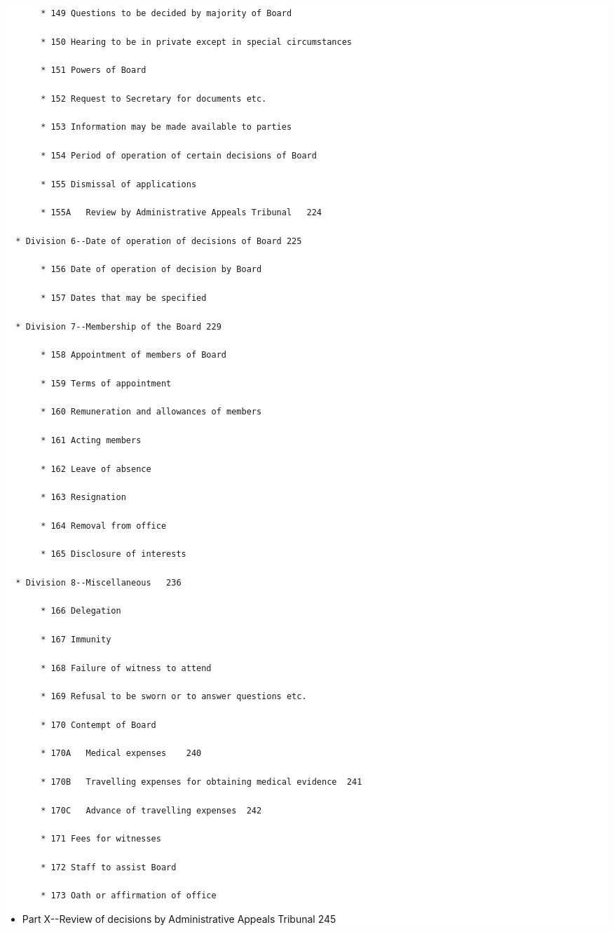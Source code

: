            * 149 Questions to be decided by majority of Board 

           * 150 Hearing to be in private except in special circumstances 

           * 151 Powers of Board 

           * 152 Request to Secretary for documents etc. 

           * 153 Information may be made available to parties 

           * 154 Period of operation of certain decisions of Board 

           * 155 Dismissal of applications 

           * 155A	Review by Administrative Appeals Tribunal	224

      * Division 6--Date of operation of decisions of Board	225

           * 156 Date of operation of decision by Board 

           * 157 Dates that may be specified 

      * Division 7--Membership of the Board	229

           * 158 Appointment of members of Board 

           * 159 Terms of appointment 

           * 160 Remuneration and allowances of members 

           * 161 Acting members 

           * 162 Leave of absence 

           * 163 Resignation 

           * 164 Removal from office 

           * 165 Disclosure of interests 

      * Division 8--Miscellaneous	236

           * 166 Delegation 

           * 167 Immunity 

           * 168 Failure of witness to attend 

           * 169 Refusal to be sworn or to answer questions etc. 

           * 170 Contempt of Board 

           * 170A	Medical expenses	240

           * 170B	Travelling expenses for obtaining medical evidence	241

           * 170C	Advance of travelling expenses	242

           * 171 Fees for witnesses 

           * 172 Staff to assist Board 

           * 173 Oath or affirmation of office 

   * Part X--Review of decisions by Administrative Appeals Tribunal	245
